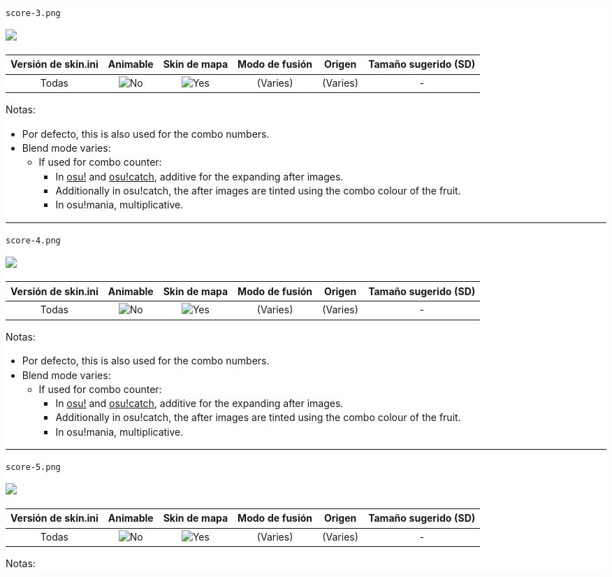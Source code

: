 `score-3.png`

![](img/score-3.png)

| Versión de skin.ini | Animable | Skin de mapa | Modo de fusión | Origen | Tamaño sugerido (SD) |
| :-: | :-: | :-: | :-: | :-: | :-: |
| Todas | ![No][false] | ![Yes][true] | (Varies) | (Varies) | - |

Notas:

- Por defecto, this is also used for the combo numbers.
- Blend mode varies:
  - If used for combo counter:
    - In [osu!](/wiki/Game_mode/osu!) and [osu!catch](/wiki/Game_mode/osu!catch), additive for the expanding after images.
    - Additionally in osu!catch, the after images are tinted using the combo colour of the fruit.
    - In osu!mania, multiplicative.

---

`score-4.png`

![](img/score-4.png)

| Versión de skin.ini | Animable | Skin de mapa | Modo de fusión | Origen | Tamaño sugerido (SD) |
| :-: | :-: | :-: | :-: | :-: | :-: |
| Todas | ![No][false] | ![Yes][true] | (Varies) | (Varies) | - |

Notas:

- Por defecto, this is also used for the combo numbers.
- Blend mode varies:
  - If used for combo counter:
    - In [osu!](/wiki/Game_mode/osu!) and [osu!catch](/wiki/Game_mode/osu!catch), additive for the expanding after images.
    - Additionally in osu!catch, the after images are tinted using the combo colour of the fruit.
    - In osu!mania, multiplicative.

---

`score-5.png`

![](img/score-5.png)

| Versión de skin.ini | Animable | Skin de mapa | Modo de fusión | Origen | Tamaño sugerido (SD) |
| :-: | :-: | :-: | :-: | :-: | :-: |
| Todas | ![No][false] | ![Yes][true] | (Varies) | (Varies) | - |

Notas:


[true]: /wiki/shared/true.png
[false]: /wiki/shared/false.png